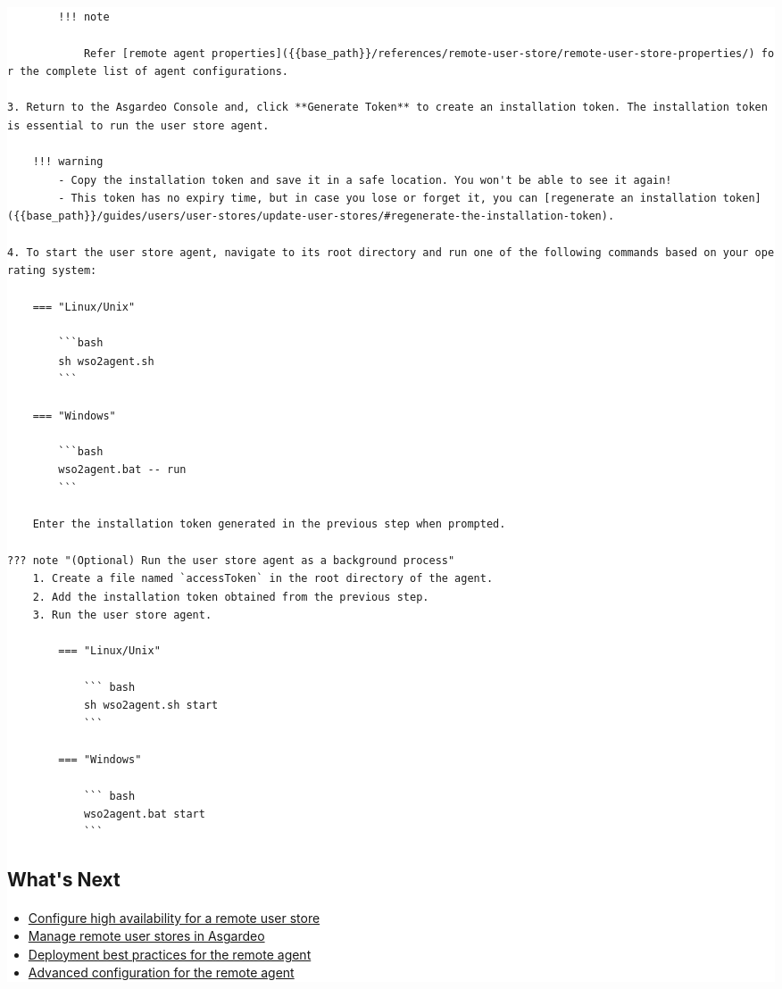             !!! note

                Refer [remote agent properties]({{base_path}}/references/remote-user-store/remote-user-store-properties/) for the complete list of agent configurations.

    3. Return to the Asgardeo Console and, click **Generate Token** to create an installation token. The installation token is essential to run the user store agent.

        !!! warning
            - Copy the installation token and save it in a safe location. You won't be able to see it again!
            - This token has no expiry time, but in case you lose or forget it, you can [regenerate an installation token]({{base_path}}/guides/users/user-stores/update-user-stores/#regenerate-the-installation-token).

    4. To start the user store agent, navigate to its root directory and run one of the following commands based on your operating system:

        === "Linux/Unix"

            ```bash
            sh wso2agent.sh
            ```

        === "Windows"

            ```bash
            wso2agent.bat -- run
            ```

        Enter the installation token generated in the previous step when prompted.

    ??? note "(Optional) Run the user store agent as a background process"
        1. Create a file named `accessToken` in the root directory of the agent.
        2. Add the installation token obtained from the previous step.
        3. Run the user store agent.

            === "Linux/Unix"

                ``` bash
                sh wso2agent.sh start
                ```
            
            === "Windows"

                ``` bash
                wso2agent.bat start
                ```

## What's Next

- [Configure high availability for a remote user store]({{base_path}}/guides/users/user-stores/configure-high-availability/)
- [Manage remote user stores in Asgardeo]({{base_path}}/guides/users/user-stores/update-user-stores/)
- [Deployment best practices for the remote agent]({{base_path}}/guides/users/user-stores/deployment-best-practices/)
- [Advanced configuration for the remote agent]({{base_path}}/guides/users/user-stores/advanced-configurations-for-the-agent/)
